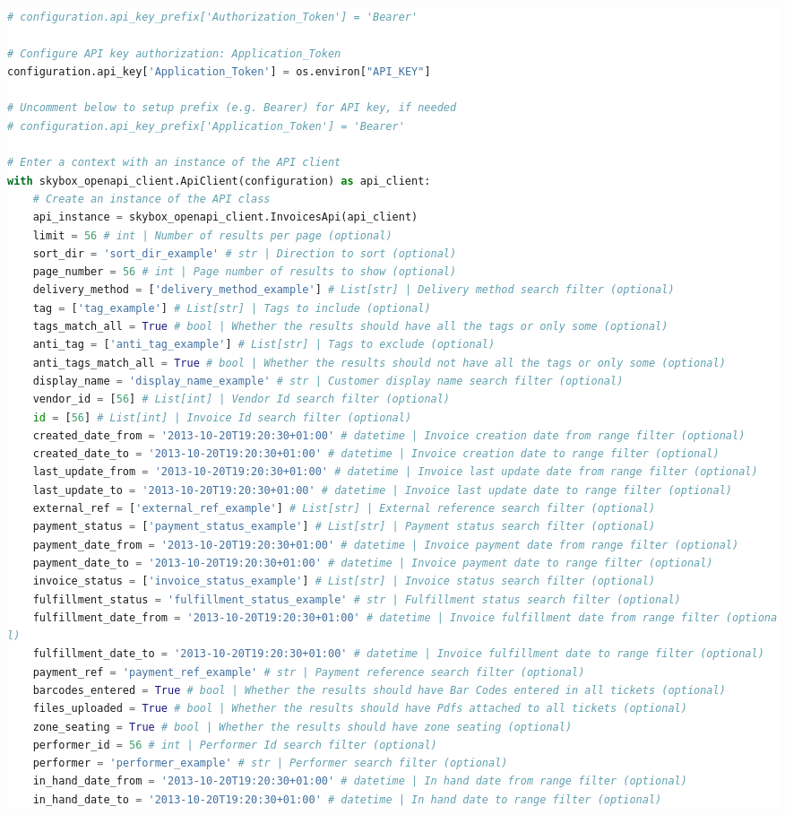```python
# configuration.api_key_prefix['Authorization_Token'] = 'Bearer'

# Configure API key authorization: Application_Token
configuration.api_key['Application_Token'] = os.environ["API_KEY"]

# Uncomment below to setup prefix (e.g. Bearer) for API key, if needed
# configuration.api_key_prefix['Application_Token'] = 'Bearer'

# Enter a context with an instance of the API client
with skybox_openapi_client.ApiClient(configuration) as api_client:
    # Create an instance of the API class
    api_instance = skybox_openapi_client.InvoicesApi(api_client)
    limit = 56 # int | Number of results per page (optional)
    sort_dir = 'sort_dir_example' # str | Direction to sort (optional)
    page_number = 56 # int | Page number of results to show (optional)
    delivery_method = ['delivery_method_example'] # List[str] | Delivery method search filter (optional)
    tag = ['tag_example'] # List[str] | Tags to include (optional)
    tags_match_all = True # bool | Whether the results should have all the tags or only some (optional)
    anti_tag = ['anti_tag_example'] # List[str] | Tags to exclude (optional)
    anti_tags_match_all = True # bool | Whether the results should not have all the tags or only some (optional)
    display_name = 'display_name_example' # str | Customer display name search filter (optional)
    vendor_id = [56] # List[int] | Vendor Id search filter (optional)
    id = [56] # List[int] | Invoice Id search filter (optional)
    created_date_from = '2013-10-20T19:20:30+01:00' # datetime | Invoice creation date from range filter (optional)
    created_date_to = '2013-10-20T19:20:30+01:00' # datetime | Invoice creation date to range filter (optional)
    last_update_from = '2013-10-20T19:20:30+01:00' # datetime | Invoice last update date from range filter (optional)
    last_update_to = '2013-10-20T19:20:30+01:00' # datetime | Invoice last update date to range filter (optional)
    external_ref = ['external_ref_example'] # List[str] | External reference search filter (optional)
    payment_status = ['payment_status_example'] # List[str] | Payment status search filter (optional)
    payment_date_from = '2013-10-20T19:20:30+01:00' # datetime | Invoice payment date from range filter (optional)
    payment_date_to = '2013-10-20T19:20:30+01:00' # datetime | Invoice payment date to range filter (optional)
    invoice_status = ['invoice_status_example'] # List[str] | Invoice status search filter (optional)
    fulfillment_status = 'fulfillment_status_example' # str | Fulfillment status search filter (optional)
    fulfillment_date_from = '2013-10-20T19:20:30+01:00' # datetime | Invoice fulfillment date from range filter (optional)
    fulfillment_date_to = '2013-10-20T19:20:30+01:00' # datetime | Invoice fulfillment date to range filter (optional)
    payment_ref = 'payment_ref_example' # str | Payment reference search filter (optional)
    barcodes_entered = True # bool | Whether the results should have Bar Codes entered in all tickets (optional)
    files_uploaded = True # bool | Whether the results should have Pdfs attached to all tickets (optional)
    zone_seating = True # bool | Whether the results should have zone seating (optional)
    performer_id = 56 # int | Performer Id search filter (optional)
    performer = 'performer_example' # str | Performer search filter (optional)
    in_hand_date_from = '2013-10-20T19:20:30+01:00' # datetime | In hand date from range filter (optional)
    in_hand_date_to = '2013-10-20T19:20:30+01:00' # datetime | In hand date to range filter (optional)
```